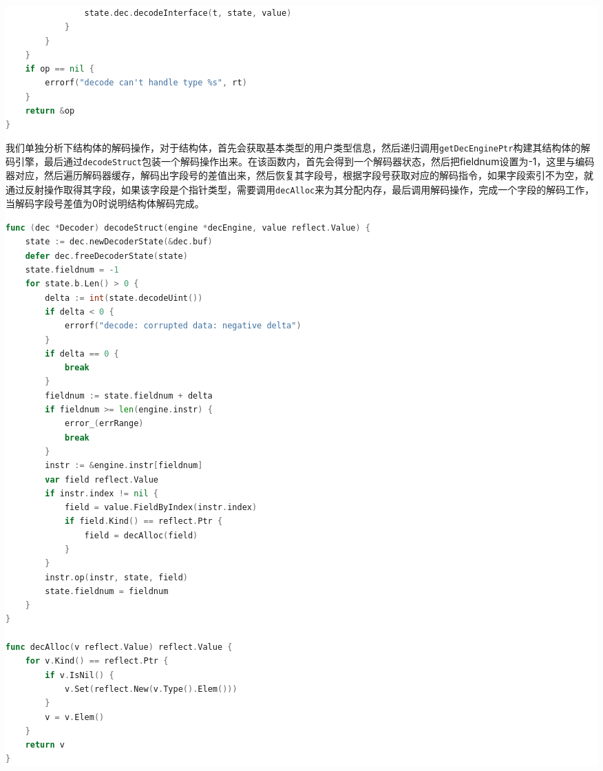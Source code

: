 ```Go
				state.dec.decodeInterface(t, state, value)
			}
		}
	}
	if op == nil {
		errorf("decode can't handle type %s", rt)
	}
	return &op
}
```
我们单独分析下结构体的解码操作，对于结构体，首先会获取基本类型的用户类型信息，然后递归调用`getDecEnginePtr`构建其结构体的解码引擎，最后通过`decodeStruct`包装一个解码操作出来。在该函数内，首先会得到一个解码器状态，然后把fieldnum设置为-1，这里与编码器对应，然后遍历解码器缓存，解码出字段号的差值出来，然后恢复其字段号，根据字段号获取对应的解码指令，如果字段索引不为空，就通过反射操作取得其字段，如果该字段是个指针类型，需要调用`decAlloc`来为其分配内存，最后调用解码操作，完成一个字段的解码工作，当解码字段号差值为0时说明结构体解码完成。
```Go
func (dec *Decoder) decodeStruct(engine *decEngine, value reflect.Value) {
	state := dec.newDecoderState(&dec.buf)
	defer dec.freeDecoderState(state)
	state.fieldnum = -1
	for state.b.Len() > 0 {
		delta := int(state.decodeUint())
		if delta < 0 {
			errorf("decode: corrupted data: negative delta")
		}
		if delta == 0 {
			break
		}
		fieldnum := state.fieldnum + delta
		if fieldnum >= len(engine.instr) {
			error_(errRange)
			break
		}
		instr := &engine.instr[fieldnum]
		var field reflect.Value
		if instr.index != nil {
			field = value.FieldByIndex(instr.index)
			if field.Kind() == reflect.Ptr {
				field = decAlloc(field)
			}
		}
		instr.op(instr, state, field)
		state.fieldnum = fieldnum
	}
}

func decAlloc(v reflect.Value) reflect.Value {
	for v.Kind() == reflect.Ptr {
		if v.IsNil() {
			v.Set(reflect.New(v.Type().Elem()))
		}
		v = v.Elem()
	}
	return v
}
```

